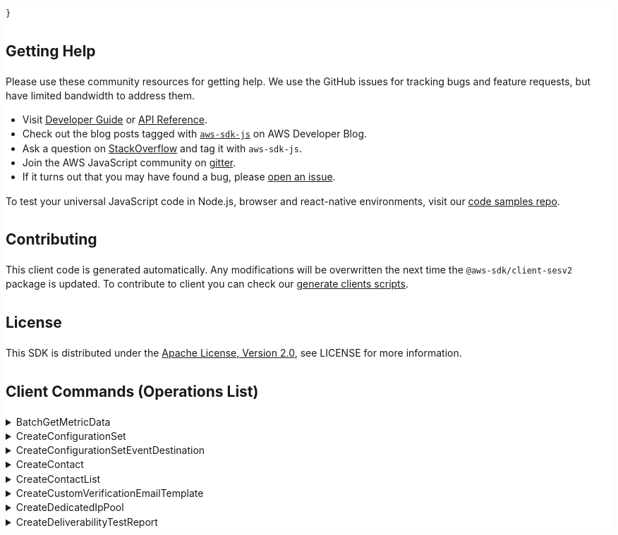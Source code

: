 ```js
}
```

## Getting Help

Please use these community resources for getting help.
We use the GitHub issues for tracking bugs and feature requests, but have limited bandwidth to address them.

- Visit [Developer Guide](https://docs.aws.amazon.com/sdk-for-javascript/v3/developer-guide/welcome.html)
  or [API Reference](https://docs.aws.amazon.com/AWSJavaScriptSDK/v3/latest/index.html).
- Check out the blog posts tagged with [`aws-sdk-js`](https://aws.amazon.com/blogs/developer/tag/aws-sdk-js/)
  on AWS Developer Blog.
- Ask a question on [StackOverflow](https://stackoverflow.com/questions/tagged/aws-sdk-js) and tag it with `aws-sdk-js`.
- Join the AWS JavaScript community on [gitter](https://gitter.im/aws/aws-sdk-js-v3).
- If it turns out that you may have found a bug, please [open an issue](https://github.com/aws/aws-sdk-js-v3/issues/new/choose).

To test your universal JavaScript code in Node.js, browser and react-native environments,
visit our [code samples repo](https://github.com/aws-samples/aws-sdk-js-tests).

## Contributing

This client code is generated automatically. Any modifications will be overwritten the next time the `@aws-sdk/client-sesv2` package is updated.
To contribute to client you can check our [generate clients scripts](https://github.com/aws/aws-sdk-js-v3/tree/main/scripts/generate-clients).

## License

This SDK is distributed under the
[Apache License, Version 2.0](http://www.apache.org/licenses/LICENSE-2.0),
see LICENSE for more information.

## Client Commands (Operations List)

<details><summary>
BatchGetMetricData
</summary></details>
<details><summary>
CreateConfigurationSet
</summary></details>
<details><summary>
CreateConfigurationSetEventDestination
</summary></details>
<details><summary>
CreateContact
</summary></details>
<details><summary>
CreateContactList
</summary></details>
<details><summary>
CreateCustomVerificationEmailTemplate
</summary></details>
<details><summary>
CreateDedicatedIpPool
</summary></details>
<details><summary>
CreateDeliverabilityTestReport
</summary></details>